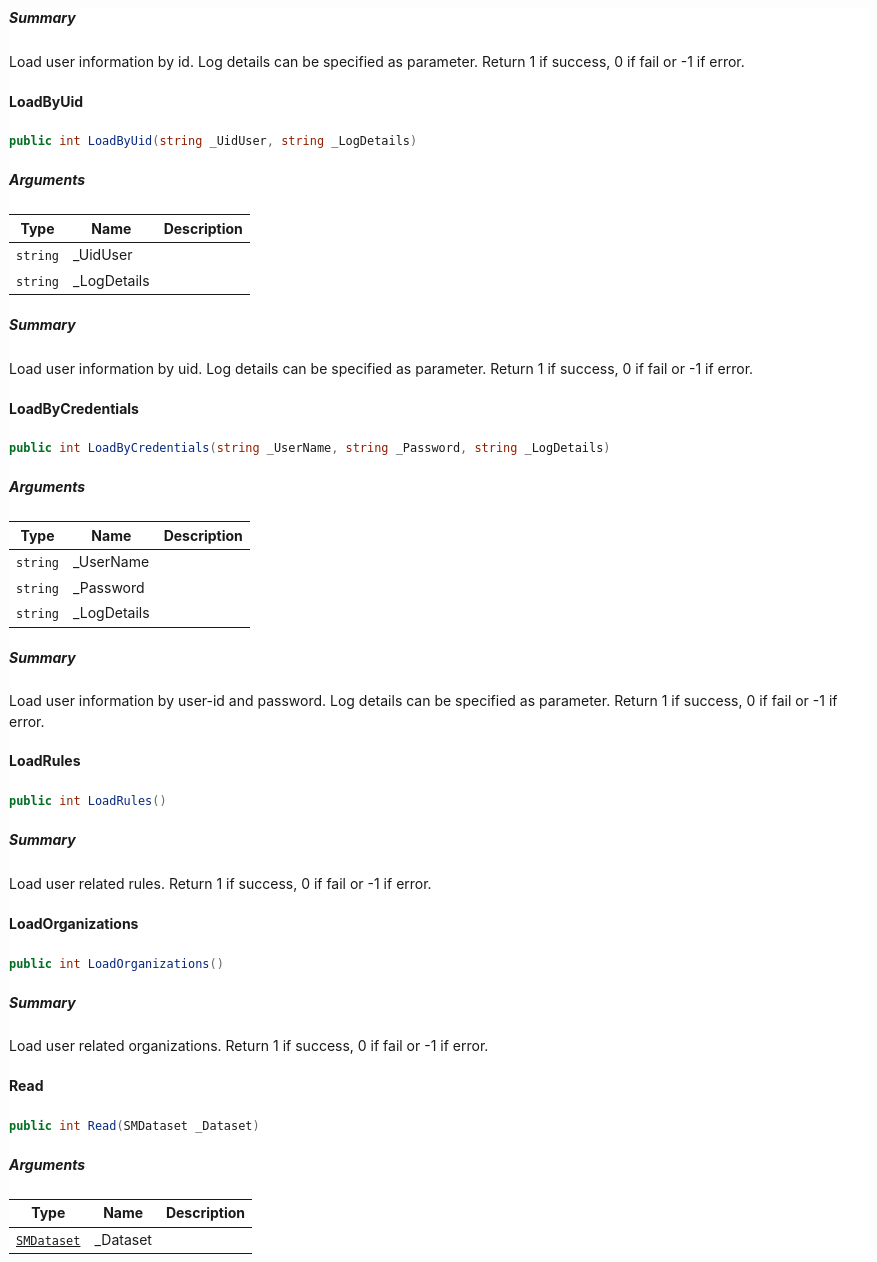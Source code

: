 ##### Summary
Load user information by id. Log details can be specified as parameter.
            Return 1 if success, 0 if fail or -1 if error.

#### LoadByUid
```csharp
public int LoadByUid(string _UidUser, string _LogDetails)
```
##### Arguments
| Type | Name | Description |
| --- | --- | --- |
| `string` | _UidUser |   |
| `string` | _LogDetails |   |

##### Summary
Load user information by uid. Log details can be specified as parameter.
            Return 1 if success, 0 if fail or -1 if error.

#### LoadByCredentials
```csharp
public int LoadByCredentials(string _UserName, string _Password, string _LogDetails)
```
##### Arguments
| Type | Name | Description |
| --- | --- | --- |
| `string` | _UserName |   |
| `string` | _Password |   |
| `string` | _LogDetails |   |

##### Summary
Load user information by user-id and password. Log details can be specified as parameter.
            Return 1 if success, 0 if fail or -1 if error.

#### LoadRules
```csharp
public int LoadRules()
```
##### Summary
Load user related rules. Return 1 if success, 0 if fail or -1 if error.

#### LoadOrganizations
```csharp
public int LoadOrganizations()
```
##### Summary
Load user related organizations. Return 1 if success, 0 if fail or -1 if error.

#### Read
```csharp
public int Read(SMDataset _Dataset)
```
##### Arguments
| Type | Name | Description |
| --- | --- | --- |
| [`SMDataset`](./smcodesystem-SMDataset) | _Dataset |   |
